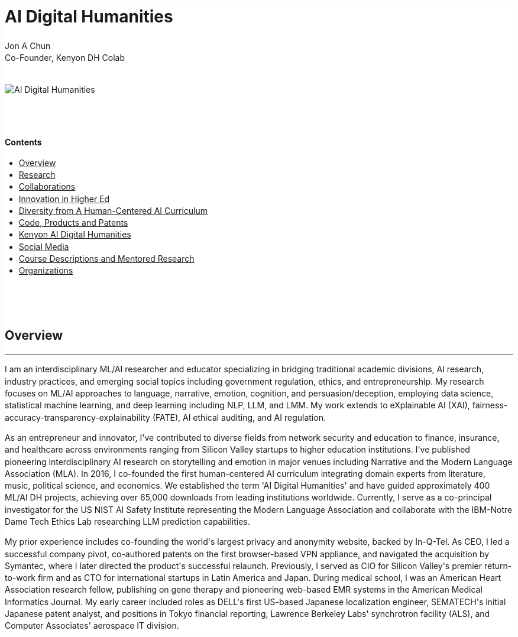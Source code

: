 <h1><b>AI Digital Humanities</b></h1>
Jon A Chun<br>
Co-Founder, Kenyon DH Colab
<br></br>

![AI Digital Humanities](./images/kenyon_ai_dh_banner.png)

</br>&nbsp;</br>

**Contents**
- [Overview](#overview)
- [Research](#research)
- [Collaborations](#collaborations)
- [Innovation in Higher Ed](#innovation-in-higher-ed)
- [Diversity from A Human-Centered AI Curriculum](#diversity-from-a-human-centered-ai-curriculum)
- [Code, Products and Patents](#code-products-and-patents)
- [Kenyon AI Digital Humanities](#kenyon-ai-digital-humanities)
- [Social Media](#-social-media)
- [Course Descriptions and Mentored Research](#course-descriptions-and-mentored-research)
- [Organizations](#organizations)

<br></br>

## Overview
---

I am an interdisciplinary ML/AI researcher and educator specializing in bridging traditional academic divisions, AI research, industry practices, and emerging social topics including government regulation, ethics, and entrepreneurship. My research focuses on ML/AI approaches to language, narrative, emotion, cognition, and persuasion/deception, employing data science, statistical machine learning, and deep learning including NLP, LLM, and LMM. My work extends to eXplainable AI (XAI), fairness-accuracy-transparency-explainability (FATE), AI ethical auditing, and AI regulation.

As an entrepreneur and innovator, I've contributed to diverse fields from network security and education to finance, insurance, and healthcare across environments ranging from Silicon Valley startups to higher education institutions. I've published pioneering interdisciplinary AI research on storytelling and emotion in major venues including Narrative and the Modern Language Association (MLA). In 2016, I co-founded the first human-centered AI curriculum integrating domain experts from literature, music, political science, and economics. We established the term 'AI Digital Humanities' and have guided approximately 400 ML/AI DH projects, achieving over 65,000 downloads from leading institutions worldwide. Currently, I serve as a co-principal investigator for the US NIST AI Safety Institute representing the Modern Language Association and collaborate with the IBM-Notre Dame Tech Ethics Lab researching LLM prediction capabilities.

My prior experience includes co-founding the world's largest privacy and anonymity website, backed by In-Q-Tel. As CEO, I led a successful company pivot, co-authored patents on the first browser-based VPN appliance, and navigated the acquisition by Symantec, where I later directed the product's successful relaunch. Previously, I served as CIO for Silicon Valley's premier return-to-work firm and as CTO for international startups in Latin America and Japan. During medical school, I was an American Heart Association research fellow, publishing on gene therapy and pioneering web-based EMR systems in the American Medical Informatics Journal. My early career included roles as DELL's first US-based Japanese localization engineer, SEMATECH's initial Japanese patent analyst, and positions in Tokyo financial reporting, Lawrence Berkeley Labs' synchrotron facility (ALS), and Computer Associates' aerospace IT division.
